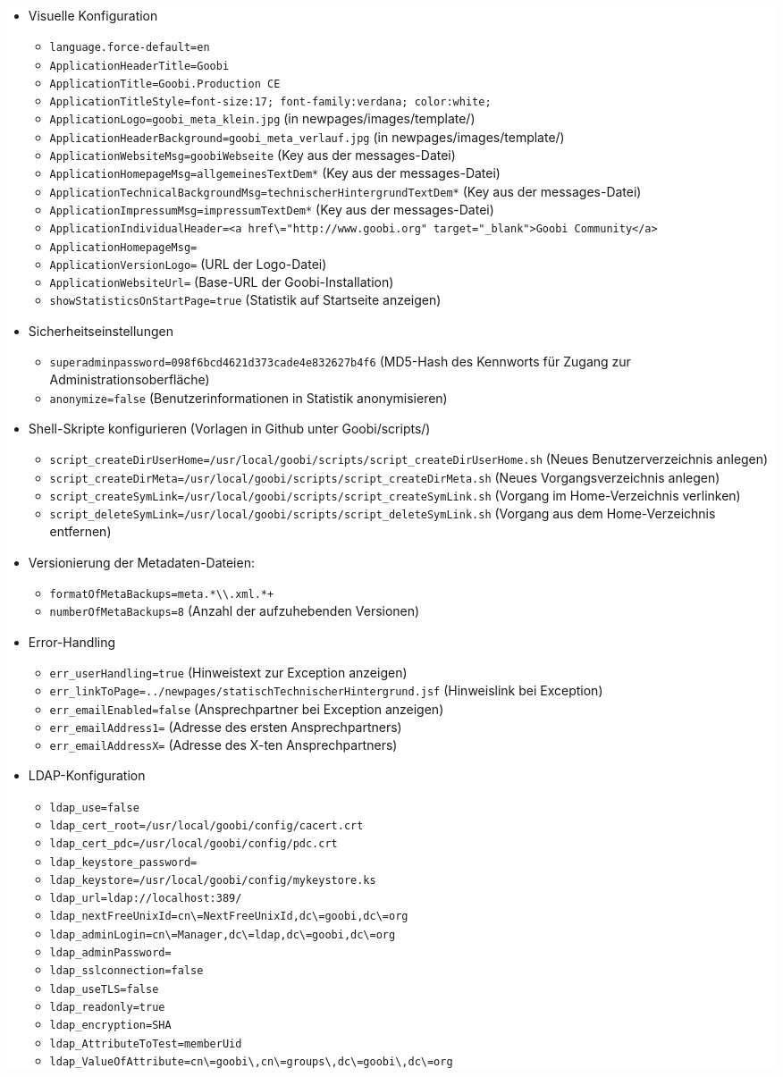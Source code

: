 - Visuelle Konfiguration
  - `language.force-default=en`
  - `ApplicationHeaderTitle=Goobi`
  - `ApplicationTitle=Goobi.Production CE`
  - `ApplicationTitleStyle=font-size:17; font-family:verdana; color:white;`
  - `ApplicationLogo=goobi_meta_klein.jpg` (in newpages/images/template/)
  - `ApplicationHeaderBackground=goobi_meta_verlauf.jpg` (in newpages/images/template/)
  - `ApplicationWebsiteMsg=goobiWebseite` (Key aus der messages-Datei)
  - `ApplicationHomepageMsg=allgemeinesTextDem*` (Key aus der messages-Datei)
  - `ApplicationTechnicalBackgroundMsg=technischerHintergrundTextDem*` (Key aus der messages-Datei)
  - `ApplicationImpressumMsg=impressumTextDem*` (Key aus der messages-Datei)
  - `ApplicationIndividualHeader=<a href\="http://www.goobi.org" target="_blank">Goobi Community</a>`
  - `ApplicationHomepageMsg=`
  - `ApplicationVersionLogo=` (URL der Logo-Datei)
  - `ApplicationWebsiteUrl=` (Base-URL der Goobi-Installation)
  - `showStatisticsOnStartPage=true` (Statistik auf Startseite anzeigen)

- Sicherheitseinstellungen
  - `superadminpassword=098f6bcd4621d373cade4e832627b4f6` (MD5-Hash des Kennworts für Zugang zur Administrationsoberfläche)
  - `anonymize=false` (Benutzerinformationen in Statistik anonymisieren)

- Shell-Skripte konfigurieren (Vorlagen in Github unter Goobi/scripts/)
  - `script_createDirUserHome=/usr/local/goobi/scripts/script_createDirUserHome.sh` (Neues Benutzerverzeichnis anlegen)
  - `script_createDirMeta=/usr/local/goobi/scripts/script_createDirMeta.sh` (Neues Vorgangsverzeichnis anlegen)
  - `script_createSymLink=/usr/local/goobi/scripts/script_createSymLink.sh` (Vorgang im Home-Verzeichnis verlinken)
  - `script_deleteSymLink=/usr/local/goobi/scripts/script_deleteSymLink.sh` (Vorgang aus dem Home-Verzeichnis entfernen)

- Versionierung der Metadaten-Dateien:
  - `formatOfMetaBackups=meta.*\\.xml.*+`
  - `numberOfMetaBackups=8` (Anzahl der aufzuhebenden Versionen)

- Error-Handling
  - `err_userHandling=true` (Hinweistext zur Exception anzeigen)
  - `err_linkToPage=../newpages/statischTechnischerHintergrund.jsf` (Hinweislink bei Exception)
  - `err_emailEnabled=false` (Ansprechpartner bei Exception anzeigen)
  - `err_emailAddress1=` (Adresse des ersten Ansprechpartners)
  - `err_emailAddressX=` (Adresse des X-ten Ansprechpartners)

- LDAP-Konfiguration
  - `ldap_use=false`
  - `ldap_cert_root=/usr/local/goobi/config/cacert.crt`
  - `ldap_cert_pdc=/usr/local/goobi/config/pdc.crt`
  - `ldap_keystore_password=`
  - `ldap_keystore=/usr/local/goobi/config/mykeystore.ks`
  - `ldap_url=ldap://localhost:389/`
  - `ldap_nextFreeUnixId=cn\=NextFreeUnixId,dc\=goobi,dc\=org`
  - `ldap_adminLogin=cn\=Manager,dc\=ldap,dc\=goobi,dc\=org`
  - `ldap_adminPassword=`
  - `ldap_sslconnection=false`
  - `ldap_useTLS=false`
  - `ldap_readonly=true`
  - `ldap_encryption=SHA`
  - `ldap_AttributeToTest=memberUid`
  - `ldap_ValueOfAttribute=cn\=goobi\,cn\=groups\,dc\=goobi\,dc\=org`
